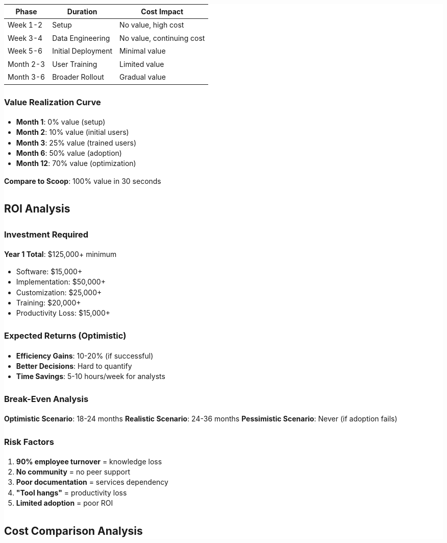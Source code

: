 | Phase | Duration | Cost Impact |
|-------|----------|-------------|
| Week 1-2 | Setup | No value, high cost |
| Week 3-4 | Data Engineering | No value, continuing cost |
| Week 5-6 | Initial Deployment | Minimal value |
| Month 2-3 | User Training | Limited value |
| Month 3-6 | Broader Rollout | Gradual value |

### Value Realization Curve
- **Month 1**: 0% value (setup)
- **Month 2**: 10% value (initial users)
- **Month 3**: 25% value (trained users)
- **Month 6**: 50% value (adoption)
- **Month 12**: 70% value (optimization)

**Compare to Scoop**: 100% value in 30 seconds

## ROI Analysis

### Investment Required
**Year 1 Total**: $125,000+ minimum
- Software: $15,000+
- Implementation: $50,000+
- Customization: $25,000+
- Training: $20,000+
- Productivity Loss: $15,000+

### Expected Returns (Optimistic)
- **Efficiency Gains**: 10-20% (if successful)
- **Better Decisions**: Hard to quantify
- **Time Savings**: 5-10 hours/week for analysts

### Break-Even Analysis
**Optimistic Scenario**: 18-24 months
**Realistic Scenario**: 24-36 months
**Pessimistic Scenario**: Never (if adoption fails)

### Risk Factors
1. **90% employee turnover** = knowledge loss
2. **No community** = no peer support
3. **Poor documentation** = services dependency
4. **"Tool hangs"** = productivity loss
5. **Limited adoption** = poor ROI

## Cost Comparison Analysis
